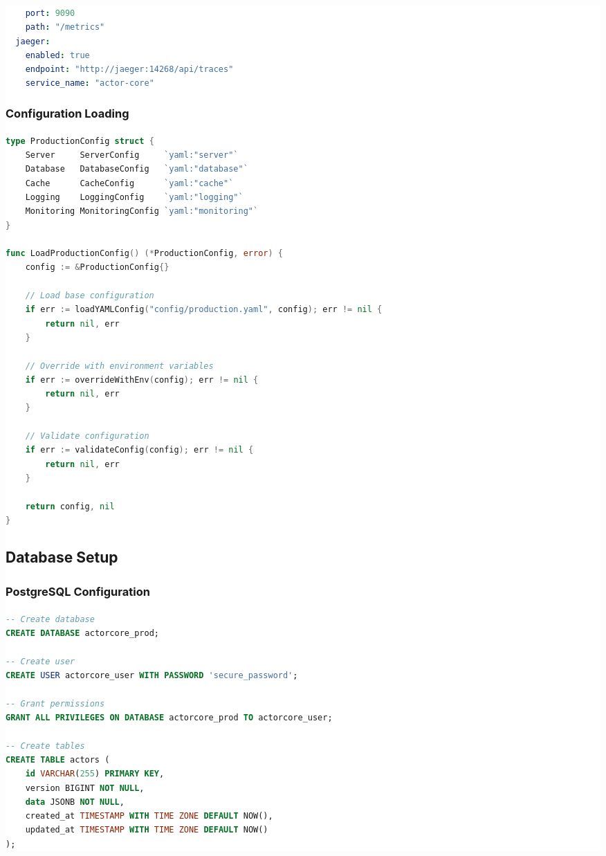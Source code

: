 ```yaml
    port: 9090
    path: "/metrics"
  jaeger:
    enabled: true
    endpoint: "http://jaeger:14268/api/traces"
    service_name: "actor-core"
```

### Configuration Loading
```go
type ProductionConfig struct {
    Server     ServerConfig     `yaml:"server"`
    Database   DatabaseConfig   `yaml:"database"`
    Cache      CacheConfig      `yaml:"cache"`
    Logging    LoggingConfig    `yaml:"logging"`
    Monitoring MonitoringConfig `yaml:"monitoring"`
}

func LoadProductionConfig() (*ProductionConfig, error) {
    config := &ProductionConfig{}
    
    // Load base configuration
    if err := loadYAMLConfig("config/production.yaml", config); err != nil {
        return nil, err
    }
    
    // Override with environment variables
    if err := overrideWithEnv(config); err != nil {
        return nil, err
    }
    
    // Validate configuration
    if err := validateConfig(config); err != nil {
        return nil, err
    }
    
    return config, nil
}
```

## Database Setup

### PostgreSQL Configuration
```sql
-- Create database
CREATE DATABASE actorcore_prod;

-- Create user
CREATE USER actorcore_user WITH PASSWORD 'secure_password';

-- Grant permissions
GRANT ALL PRIVILEGES ON DATABASE actorcore_prod TO actorcore_user;

-- Create tables
CREATE TABLE actors (
    id VARCHAR(255) PRIMARY KEY,
    version BIGINT NOT NULL,
    data JSONB NOT NULL,
    created_at TIMESTAMP WITH TIME ZONE DEFAULT NOW(),
    updated_at TIMESTAMP WITH TIME ZONE DEFAULT NOW()
);

```